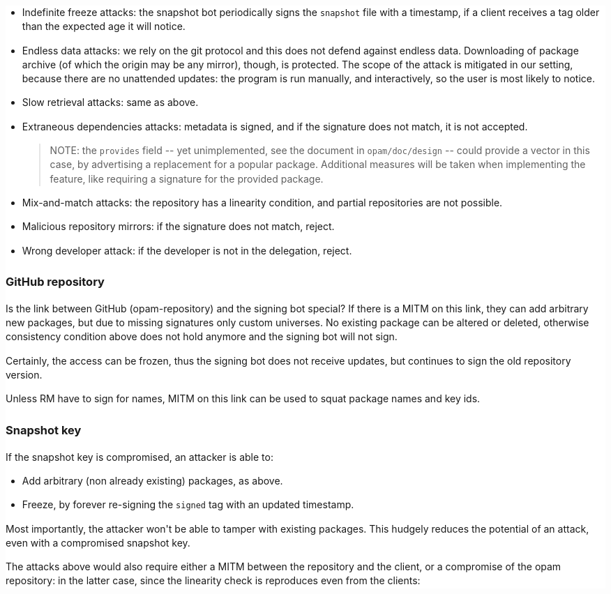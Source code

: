 - Indefinite freeze attacks: the snapshot bot periodically signs the `snapshot`
  file with a timestamp, if a client receives a tag older than the expected age
  it will notice.

- Endless data attacks: we rely on the git protocol and this does not defend
  against endless data. Downloading of package archive (of which the origin may
  be any mirror), though, is protected. The scope of the attack is mitigated in
  our setting, because there are no unattended updates: the program is run
  manually, and interactively, so the user is most likely to notice.

- Slow retrieval attacks: same as above.

- Extraneous dependencies attacks: metadata is signed, and if the signature does
  not match, it is not accepted.

  > NOTE: the `provides` field -- yet unimplemented, see the document in
  > `opam/doc/design` -- could provide a vector in this case, by advertising a
  > replacement for a popular package. Additional measures will be taken when
  > implementing the feature, like requiring a signature for the provided
  > package.

- Mix-and-match attacks: the repository has a linearity condition, and partial
  repositories are not possible.

- Malicious repository mirrors: if the signature does not match, reject.

- Wrong developer attack: if the developer is not in the delegation, reject.

### GitHub repository

Is the link between GitHub (opam-repository) and the signing bot special?
If there is a MITM on this link, they can add arbitrary new packages, but
due to missing signatures only custom universes. No existing package can
be altered or deleted, otherwise consistency condition above does not hold
anymore and the signing bot will not sign.

Certainly, the access can be frozen, thus the signing bot does not receive
updates, but continues to sign the old repository version.

Unless RM have to sign for names, MITM on this link can be used to squat
package names and key ids.

### Snapshot key

If the snapshot key is compromised, an attacker is able to:

- Add arbitrary (non already existing) packages, as above.

- Freeze, by forever re-signing the `signed` tag with an updated timestamp.

Most importantly, the attacker won't be able to tamper with existing packages.
This hudgely reduces the potential of an attack, even with a compromised
snapshot key.

The attacks above would also require either a MITM between the repository and
the client, or a compromise of the opam repository: in the latter case, since
the linearity check is reproduces even from the clients:

